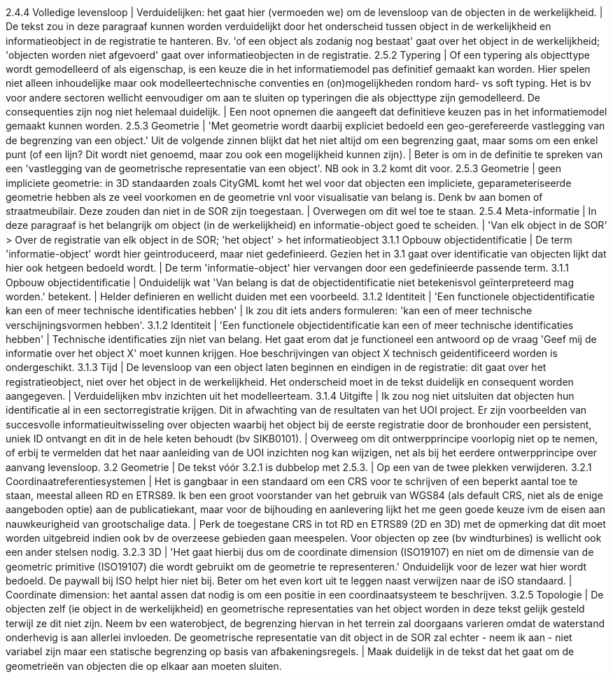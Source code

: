 2.4.4 Volledige levensloop | Verduidelijken: het gaat hier (vermoeden we) om de levensloop van de objecten in de werkelijkheid. | De tekst zou in deze paragraaf kunnen worden verduidelijkt door het onderscheid tussen object in de werkelijkheid en informatieobject in de registratie te hanteren. Bv. 'of een object als zodanig nog bestaat' gaat over het object in de werkelijkheid; 'objecten worden niet afgevoerd' gaat over informatieobjecten in de registratie.
2.5.2 Typering | Of een typering als objecttype wordt gemodelleerd of als eigenschap, is een keuze die in het informatiemodel pas definitief gemaakt kan worden. Hier spelen niet alleen inhoudelijke maar ook modelleertechnische conventies en (on)mogelijkheden rondom hard- vs soft typing. Het is bv voor andere sectoren wellicht eenvoudiger om aan te sluiten op typeringen die als objecttype zijn gemodelleerd. De consequenties zijn nog niet helemaal duidelijk. | Een noot opnemen die aangeeft dat definitieve keuzen pas in het informatiemodel gemaakt kunnen worden.
2.5.3 Geometrie | 'Met geometrie wordt daarbij expliciet bedoeld een geo-gerefereerde vastlegging van de begrenzing van een object.' Uit de volgende zinnen blijkt dat het niet altijd om een begrenzing gaat, maar soms om een enkel punt (of een lijn? Dit wordt niet genoemd, maar zou ook een mogelijkheid kunnen zijn). | Beter is om in de definitie te spreken van een 'vastlegging van de geometrische representatie van een object'. NB ook in 3.2 komt dit voor.
2.5.3 Geometrie | geen impliciete geometrie: in 3D standaarden zoals CityGML komt het wel voor dat objecten een impliciete, geparameteriseerde geometrie hebben als ze veel voorkomen en de geometrie vnl voor visualisatie van belang is. Denk bv aan bomen of straatmeubilair. Deze zouden dan niet in de SOR zijn toegestaan. | Overwegen om dit wel toe te staan.
2.5.4 Meta-informatie | In deze paragraaf is het belangrijk om object (in de werkelijkheid) en informatie-object goed te scheiden. | 'Van elk object in de SOR' > Over de registratie van elk object in de SOR; 'het object' > het informatieobject
3.1.1 Opbouw objectidentificatie | De term 'informatie-object' wordt hier geintroduceerd, maar niet gedefinieerd. Gezien het in 3.1 gaat over identificatie van objecten lijkt dat hier ook hetgeen bedoeld wordt. | De term 'informatie-object' hier vervangen door een gedefinieerde passende term.
3.1.1 Opbouw objectidentificatie | Onduidelijk wat 'Van belang is dat de objectidentificatie niet betekenisvol geïnterpreteerd mag worden.' betekent. | Helder definieren en wellicht duiden met een voorbeeld.
3.1.2 Identiteit | 'Een functionele objectidentificatie kan een of meer technische identificaties hebben' | Ik zou dit iets anders formuleren: 'kan een of meer technische verschijningsvormen hebben'.
3.1.2 Identiteit | 'Een functionele objectidentificatie kan een of meer technische identificaties hebben' | Technische identificaties zijn niet van belang. Het gaat erom dat je functioneel een antwoord op de vraag 'Geef mij de informatie over het object X' moet kunnen krijgen. Hoe beschrijvingen van object X technisch geidentificeerd worden is ondergeschikt.
3.1.3 Tijd | De levensloop van een object laten beginnen en eindigen in de registratie: dit gaat over het registratieobject, niet over het object in de werkelijkheid. Het onderscheid moet in de tekst duidelijk en consequent worden aangegeven. | Verduidelijken mbv inzichten uit het modelleerteam.
3.1.4 Uitgifte | Ik zou nog niet uitsluiten dat objecten hun identificatie al in een sectorregistratie krijgen. Dit in afwachting van de resultaten van het UOI project. Er zijn voorbeelden van succesvolle informatieuitwisseling over objecten waarbij het object bij de eerste registratie door de bronhouder een persistent, uniek ID ontvangt en dit in de hele keten behoudt (bv SIKB0101). | Overweeg om dit ontwerpprincipe voorlopig niet op te nemen, of erbij te vermelden dat het naar aanleiding van de UOI inzichten nog kan wijzigen, net als bij het eerdere ontwerpprincipe over aanvang levensloop.
3.2 Geometrie | De tekst vóór 3.2.1 is dubbelop met 2.5.3. | Op een van de twee plekken verwijderen.
3.2.1 Coordinaatreferentiesystemen | Het is gangbaar in een standaard om een CRS voor te schrijven of een beperkt aantal toe te staan, meestal alleen RD en ETRS89. Ik ben een groot voorstander van het gebruik van WGS84 (als default CRS, niet als de enige aangeboden optie) aan de publicatiekant, maar voor de bijhouding en aanlevering lijkt het me geen goede keuze ivm de eisen aan nauwkeurigheid van grootschalige data. | Perk de toegestane CRS in tot RD en ETRS89 (2D en 3D) met de opmerking dat dit moet worden uitgebreid indien ook bv de overzeese gebieden gaan meespelen. Voor objecten op zee (bv windturbines) is wellicht ook een ander stelsen nodig. 
3.2.3 3D | 'Het gaat hierbij dus om de coordinate dimension (ISO19107) en niet om de dimensie van de geometric primitive (ISO19107) die wordt gebruikt om de geometrie te representeren.' Onduidelijk voor de lezer wat hier wordt bedoeld. De paywall bij ISO helpt hier niet bij. Beter om het even kort uit te leggen naast verwijzen naar de iSO standaard. | Coordinate dimension: het aantal assen dat nodig is om een positie in een coordinaatsysteem te beschrijven. 
3.2.5 Topologie | De objecten zelf (ie object in de werkelijkheid) en geometrische representaties van het object worden in deze tekst gelijk gesteld terwijl ze dit niet zijn. Neem bv een waterobject, de begrenzing hiervan in het terrein zal doorgaans varieren omdat de waterstand onderhevig is aan allerlei invloeden. De geometrische representatie van dit object in de SOR zal echter - neem ik aan - niet variabel zijn maar een statische begrenzing op basis van afbakeningsregels. | Maak duidelijk in de tekst dat het gaat om de geometrieën van objecten die op elkaar aan moeten sluiten.